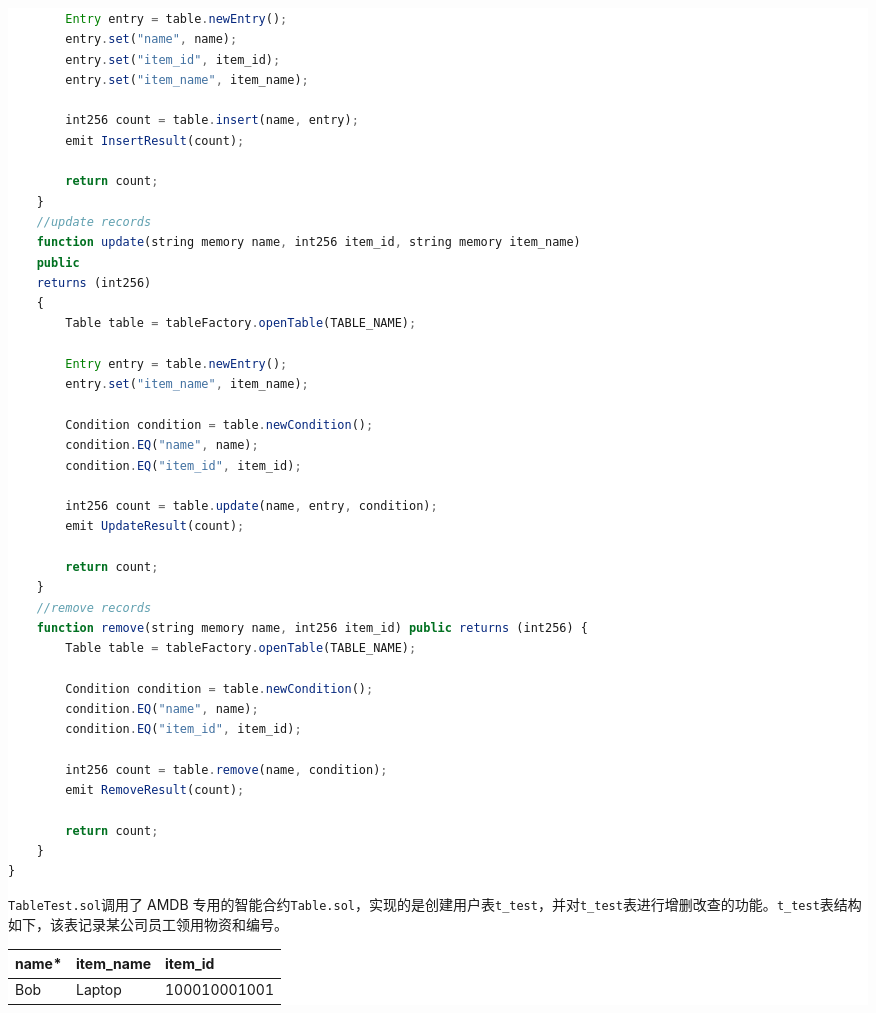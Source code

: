 ```js
        Entry entry = table.newEntry();
        entry.set("name", name);
        entry.set("item_id", item_id);
        entry.set("item_name", item_name);

        int256 count = table.insert(name, entry);
        emit InsertResult(count);

        return count;
    }
    //update records
    function update(string memory name, int256 item_id, string memory item_name)
    public
    returns (int256)
    {
        Table table = tableFactory.openTable(TABLE_NAME);

        Entry entry = table.newEntry();
        entry.set("item_name", item_name);

        Condition condition = table.newCondition();
        condition.EQ("name", name);
        condition.EQ("item_id", item_id);

        int256 count = table.update(name, entry, condition);
        emit UpdateResult(count);

        return count;
    }
    //remove records
    function remove(string memory name, int256 item_id) public returns (int256) {
        Table table = tableFactory.openTable(TABLE_NAME);

        Condition condition = table.newCondition();
        condition.EQ("name", name);
        condition.EQ("item_id", item_id);

        int256 count = table.remove(name, condition);
        emit RemoveResult(count);

        return count;
    }
}
```

`TableTest.sol`调用了 AMDB 专用的智能合约`Table.sol`，实现的是创建用户表`t_test`，并对`t_test`表进行增删改查的功能。`t_test`表结构如下，该表记录某公司员工领用物资和编号。

| name* | item_name | item_id      |
|:------|:----------|:-------------|
| Bob   | Laptop    | 100010001001 |
